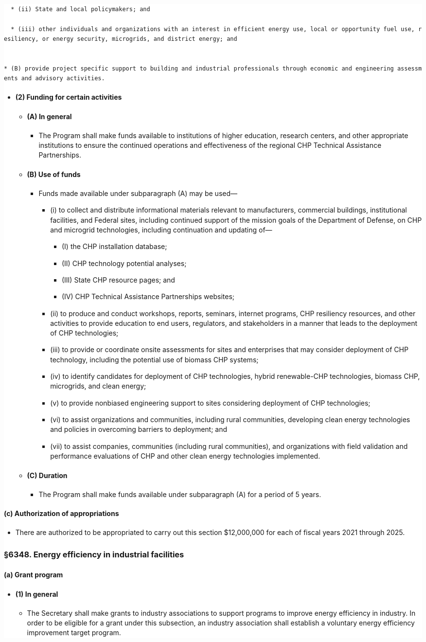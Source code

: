       * (ii) State and local policymakers; and

      * (iii) other individuals and organizations with an interest in efficient energy use, local or opportunity fuel use, resiliency, or energy security, microgrids, and district energy; and


    * (B) provide project specific support to building and industrial professionals through economic and engineering assessments and advisory activities.

* #### (2) Funding for certain activities
  * #### (A) In general
    * The Program shall make funds available to institutions of higher education, research centers, and other appropriate institutions to ensure the continued operations and effectiveness of the regional CHP Technical Assistance Partnerships.

  * #### (B) Use of funds
    * Funds made available under subparagraph (A) may be used—

      * (i) to collect and distribute informational materials relevant to manufacturers, commercial buildings, institutional facilities, and Federal sites, including continued support of the mission goals of the Department of Defense, on CHP and microgrid technologies, including continuation and updating of—

        * (I) the CHP installation database;

        * (II) CHP technology potential analyses;

        * (III) State CHP resource pages; and

        * (IV) CHP Technical Assistance Partnerships websites;


      * (ii) to produce and conduct workshops, reports, seminars, internet programs, CHP resiliency resources, and other activities to provide education to end users, regulators, and stakeholders in a manner that leads to the deployment of CHP technologies;

      * (iii) to provide or coordinate onsite assessments for sites and enterprises that may consider deployment of CHP technology, including the potential use of biomass CHP systems;

      * (iv) to identify candidates for deployment of CHP technologies, hybrid renewable-CHP technologies, biomass CHP, microgrids, and clean energy;

      * (v) to provide nonbiased engineering support to sites considering deployment of CHP technologies;

      * (vi) to assist organizations and communities, including rural communities, developing clean energy technologies and policies in overcoming barriers to deployment; and

      * (vii) to assist companies, communities (including rural communities), and organizations with field validation and performance evaluations of CHP and other clean energy technologies implemented.

  * #### (C) Duration
    * The Program shall make funds available under subparagraph (A) for a period of 5 years.

#### (c) Authorization of appropriations
* There are authorized to be appropriated to carry out this section $12,000,000 for each of fiscal years 2021 through 2025.

### §6348. Energy efficiency in industrial facilities
#### (a) Grant program
* #### (1) In general
  * The Secretary shall make grants to industry associations to support programs to improve energy efficiency in industry. In order to be eligible for a grant under this subsection, an industry association shall establish a voluntary energy efficiency improvement target program.
